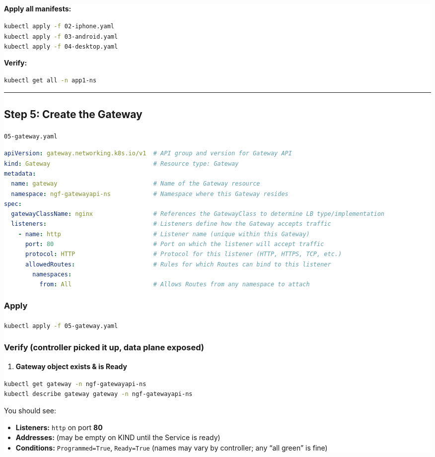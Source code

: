 **Apply all manifests:**

```bash
kubectl apply -f 02-iphone.yaml
kubectl apply -f 03-android.yaml
kubectl apply -f 04-desktop.yaml
```

**Verify:**

```bash
kubectl get all -n app1-ns
```

---

## **Step 5: Create the Gateway**

`05-gateway.yaml`

```yaml
apiVersion: gateway.networking.k8s.io/v1  # API group and version for Gateway API
kind: Gateway                             # Resource type: Gateway
metadata:
  name: gateway                           # Name of the Gateway resource
  namespace: ngf-gatewayapi-ns            # Namespace where this Gateway resides
spec:
  gatewayClassName: nginx                 # References the GatewayClass to determine LB type/implementation
  listeners:                              # Listeners define how the Gateway accepts traffic
    - name: http                          # Listener name (unique within this Gateway)
      port: 80                            # Port on which the listener will accept traffic
      protocol: HTTP                      # Protocol for this listener (HTTP, HTTPS, TCP, etc.)
      allowedRoutes:                      # Rules for which Routes can bind to this listener
        namespaces:
          from: All                       # Allows Routes from any namespace to attach
```

### Apply

```bash
kubectl apply -f 05-gateway.yaml
```

### Verify (controller picked it up, data plane exposed)

1. **Gateway object exists & is Ready**

```bash
kubectl get gateway -n ngf-gatewayapi-ns
kubectl describe gateway gateway -n ngf-gatewayapi-ns
```

You should see:

* **Listeners:** `http` on port **80**
* **Addresses:** (may be empty on KIND until the Service is ready)
* **Conditions:** `Programmed=True`, `Ready=True` (names may vary by controller; any “all green” is fine)
